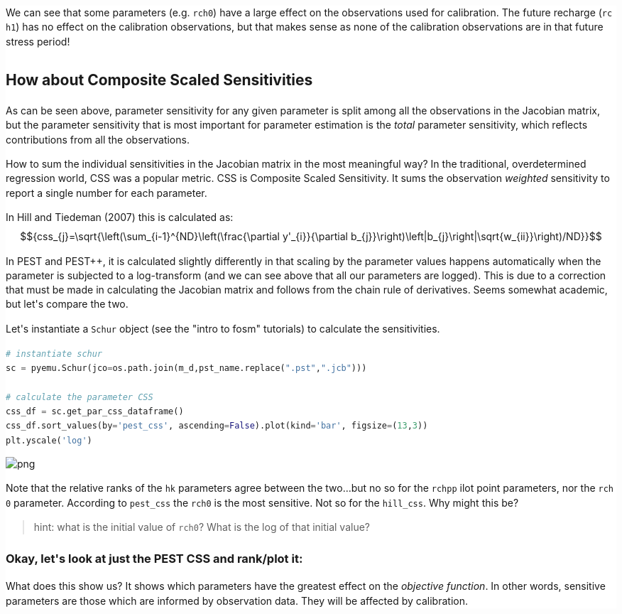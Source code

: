 

We can see that some parameters (e.g. `rch0`) have a large effect on the observations used for calibration.  The future recharge (`rch1`) has no effect on the calibration observations, but that makes sense as none of the calibration observations are in that future stress period!

## How about Composite Scaled Sensitivities
As can be seen above, parameter sensitivity for any given parameter is split among all the observations in the Jacobian matrix, but the parameter sensitivity that is most important for parameter estimation is the *total* parameter sensitivity, which reflects contributions from all the observations.  

How to sum the individual sensitivities in the Jacobian matrix in the most meaningful way?  In the traditional, overdetermined regression world, CSS was a popular metric. CSS is Composite Scaled Sensitivity. It sums the observation *weighted* sensitivity to report a single number for each parameter.

In Hill and Tiedeman (2007) this is calculated as: 
$${css_{j}=\sqrt{\left(\sum_{i-1}^{ND}\left(\frac{\partial y'_{i}}{\partial b_{j}}\right)\left|b_{j}\right|\sqrt{w_{ii}}\right)/ND}}$$

In PEST and PEST++, it is calculated slightly differently in that scaling by the parameter values happens automatically when the parameter is subjected to a log-transform (and we can see above that all our parameters are logged). This is due to a correction that must be made in calculating the Jacobian matrix and follows from the chain rule of derivatives.  Seems somewhat academic, but let's compare the two.

Let's instantiate a `Schur` object (see the "intro to fosm" tutorials) to calculate the sensitivities.


```python
# instantiate schur
sc = pyemu.Schur(jco=os.path.join(m_d,pst_name.replace(".pst",".jcb")))

# calculate the parameter CSS
css_df = sc.get_par_css_dataframe()
css_df.sort_values(by='pest_css', ascending=False).plot(kind='bar', figsize=(13,3))
plt.yscale('log')
```


    
![png](freyberg_1_local_sensitivity_files/freyberg_1_local_sensitivity_17_0.png)
    


Note that the relative ranks of the `hk` parameters agree between the two...but no so for the `rchpp` ilot point parameters, nor the `rch0` parameter. According to `pest_css` the `rch0` is the most sensitive. Not so for the `hill_css`.  Why might this be?

> hint: what is the initial value of `rch0`?  What is the log of that initial value?  

###  Okay, let's look at just the PEST CSS and rank/plot it:

What does this show us? It shows which parameters have the greatest effect on the _objective function_. In other words,  sensitive parameters are those which are informed by observation data. They will be affected by calibration.
